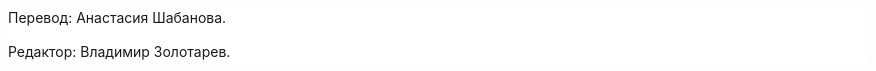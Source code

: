 Перевод: Анастасия Шабанова.

Редактор: Владимир Золотарев.

[^fn1]: Цитата из лучшего введения в историю древних анархистких ирландских институций Joseph R. Peden, "Property Rights in Celtic Irish Law," journal of Libertarian Studies I (Весна 1977), стр. 83; смотрите также стр. 81–95. В поисках краткого изложения советую обратиться к Peden, "Stateless Societies: Ancient Ireland," The Libertarian Forum (Апрель 1971), стр. 3–4.

[^fn2]: Michael Ragan, "*The Brehon Law*," 1999.

[^fn3]: Edmund Burke, процитировано в John Savage, Fenian Heroes and Martyrs (1869).
